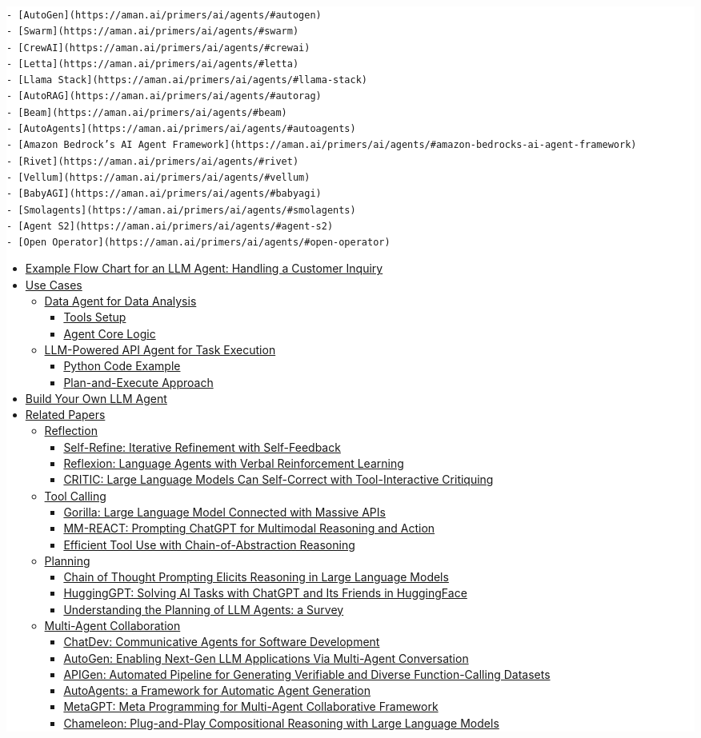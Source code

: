     - [AutoGen](https://aman.ai/primers/ai/agents/#autogen)
    - [Swarm](https://aman.ai/primers/ai/agents/#swarm)
    - [CrewAI](https://aman.ai/primers/ai/agents/#crewai)
    - [Letta](https://aman.ai/primers/ai/agents/#letta)
    - [Llama Stack](https://aman.ai/primers/ai/agents/#llama-stack)
    - [AutoRAG](https://aman.ai/primers/ai/agents/#autorag)
    - [Beam](https://aman.ai/primers/ai/agents/#beam)
    - [AutoAgents](https://aman.ai/primers/ai/agents/#autoagents)
    - [Amazon Bedrock’s AI Agent Framework](https://aman.ai/primers/ai/agents/#amazon-bedrocks-ai-agent-framework)
    - [Rivet](https://aman.ai/primers/ai/agents/#rivet)
    - [Vellum](https://aman.ai/primers/ai/agents/#vellum)
    - [BabyAGI](https://aman.ai/primers/ai/agents/#babyagi)
    - [Smolagents](https://aman.ai/primers/ai/agents/#smolagents)
    - [Agent S2](https://aman.ai/primers/ai/agents/#agent-s2)
    - [Open Operator](https://aman.ai/primers/ai/agents/#open-operator)
- [Example Flow Chart for an LLM Agent: Handling a Customer Inquiry](https://aman.ai/primers/ai/agents/#example-flow-chart-for-an-llm-agent-handling-a-customer-inquiry)
- [Use Cases](https://aman.ai/primers/ai/agents/#use-cases)
    - [Data Agent for Data Analysis](https://aman.ai/primers/ai/agents/#data-agent-for-data-analysis)
        - [Tools Setup](https://aman.ai/primers/ai/agents/#tools-setup)
        - [Agent Core Logic](https://aman.ai/primers/ai/agents/#agent-core-logic)
    - [LLM-Powered API Agent for Task Execution](https://aman.ai/primers/ai/agents/#llm-powered-api-agent-for-task-execution)
        - [Python Code Example](https://aman.ai/primers/ai/agents/#python-code-example)
        - [Plan-and-Execute Approach](https://aman.ai/primers/ai/agents/#plan-and-execute-approach)
- [Build Your Own LLM Agent](https://aman.ai/primers/ai/agents/#build-your-own-llm-agent)
- [Related Papers](https://aman.ai/primers/ai/agents/#related-papers)
    - [Reflection](https://aman.ai/primers/ai/agents/#reflection-1)
        - [Self-Refine: Iterative Refinement with Self-Feedback](https://aman.ai/primers/ai/agents/#self-refine-iterative-refinement-with-self-feedback)
        - [Reflexion: Language Agents with Verbal Reinforcement Learning](https://aman.ai/primers/ai/agents/#reflexion-language-agents-with-verbal-reinforcement-learning)
        - [CRITIC: Large Language Models Can Self-Correct with Tool-Interactive Critiquing](https://aman.ai/primers/ai/agents/#critic-large-language-models-can-self-correct-with-tool-interactive-critiquing)
    - [Tool Calling](https://aman.ai/primers/ai/agents/#tool-calling)
        - [Gorilla: Large Language Model Connected with Massive APIs](https://aman.ai/primers/ai/agents/#gorilla-large-language-model-connected-with-massive-apis)
        - [MM-REACT: Prompting ChatGPT for Multimodal Reasoning and Action](https://aman.ai/primers/ai/agents/#mm-react-prompting-chatgpt-for-multimodal-reasoning-and-action)
        - [Efficient Tool Use with Chain-of-Abstraction Reasoning](https://aman.ai/primers/ai/agents/#efficient-tool-use-with-chain-of-abstraction-reasoning)
    - [Planning](https://aman.ai/primers/ai/agents/#planning-1)
        - [Chain of Thought Prompting Elicits Reasoning in Large Language Models](https://aman.ai/primers/ai/agents/#chain-of-thought-prompting-elicits-reasoning-in-large-language-models)
        - [HuggingGPT: Solving AI Tasks with ChatGPT and Its Friends in HuggingFace](https://aman.ai/primers/ai/agents/#hugginggpt-solving-ai-tasks-with-chatgpt-and-its-friends-in-huggingface)
        - [Understanding the Planning of LLM Agents: a Survey](https://aman.ai/primers/ai/agents/#understanding-the-planning-of-llm-agents-a-survey)
    - [Multi-Agent Collaboration](https://aman.ai/primers/ai/agents/#multi-agent-collaboration-1)
        - [ChatDev: Communicative Agents for Software Development](https://aman.ai/primers/ai/agents/#chatdev-communicative-agents-for-software-development)
        - [AutoGen: Enabling Next-Gen LLM Applications Via Multi-Agent Conversation](https://aman.ai/primers/ai/agents/#autogen-enabling-next-gen-llm-applications-via-multi-agent-conversation)
        - [APIGen: Automated Pipeline for Generating Verifiable and Diverse Function-Calling Datasets](https://aman.ai/primers/ai/agents/#apigen-automated-pipeline-for-generating-verifiable-and-diverse-function-calling-datasets)
        - [AutoAgents: a Framework for Automatic Agent Generation](https://aman.ai/primers/ai/agents/#autoagents-a-framework-for-automatic-agent-generation)
        - [MetaGPT: Meta Programming for Multi-Agent Collaborative Framework](https://aman.ai/primers/ai/agents/#metagpt-meta-programming-for-multi-agent-collaborative-framework)
        - [Chameleon: Plug-and-Play Compositional Reasoning with Large Language Models](https://aman.ai/primers/ai/agents/#chameleon-plug-and-play-compositional-reasoning-with-large-language-models)